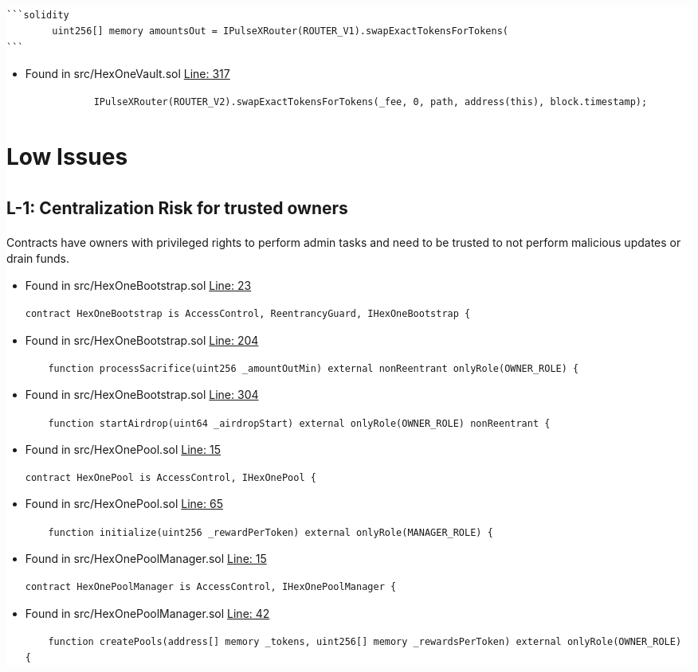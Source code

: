 	```solidity
	        uint256[] memory amountsOut = IPulseXRouter(ROUTER_V1).swapExactTokensForTokens(
	```

- Found in src/HexOneVault.sol [Line: 317](src/HexOneVault.sol#L317)

	```solidity
	            IPulseXRouter(ROUTER_V2).swapExactTokensForTokens(_fee, 0, path, address(this), block.timestamp);
	```



# Low Issues

## L-1: Centralization Risk for trusted owners

Contracts have owners with privileged rights to perform admin tasks and need to be trusted to not perform malicious updates or drain funds.

- Found in src/HexOneBootstrap.sol [Line: 23](src/HexOneBootstrap.sol#L23)

	```solidity
	contract HexOneBootstrap is AccessControl, ReentrancyGuard, IHexOneBootstrap {
	```

- Found in src/HexOneBootstrap.sol [Line: 204](src/HexOneBootstrap.sol#L204)

	```solidity
	    function processSacrifice(uint256 _amountOutMin) external nonReentrant onlyRole(OWNER_ROLE) {
	```

- Found in src/HexOneBootstrap.sol [Line: 304](src/HexOneBootstrap.sol#L304)

	```solidity
	    function startAirdrop(uint64 _airdropStart) external onlyRole(OWNER_ROLE) nonReentrant {
	```

- Found in src/HexOnePool.sol [Line: 15](src/HexOnePool.sol#L15)

	```solidity
	contract HexOnePool is AccessControl, IHexOnePool {
	```

- Found in src/HexOnePool.sol [Line: 65](src/HexOnePool.sol#L65)

	```solidity
	    function initialize(uint256 _rewardPerToken) external onlyRole(MANAGER_ROLE) {
	```

- Found in src/HexOnePoolManager.sol [Line: 15](src/HexOnePoolManager.sol#L15)

	```solidity
	contract HexOnePoolManager is AccessControl, IHexOnePoolManager {
	```

- Found in src/HexOnePoolManager.sol [Line: 42](src/HexOnePoolManager.sol#L42)

	```solidity
	    function createPools(address[] memory _tokens, uint256[] memory _rewardsPerToken) external onlyRole(OWNER_ROLE) {
	```

